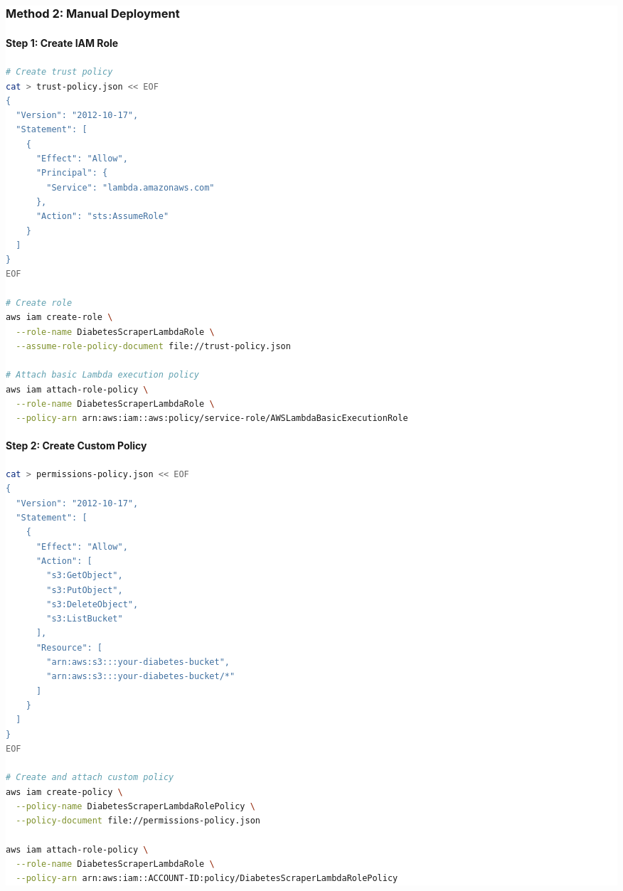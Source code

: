 ### Method 2: Manual Deployment

#### Step 1: Create IAM Role
```bash
# Create trust policy
cat > trust-policy.json << EOF
{
  "Version": "2012-10-17",
  "Statement": [
    {
      "Effect": "Allow",
      "Principal": {
        "Service": "lambda.amazonaws.com"
      },
      "Action": "sts:AssumeRole"
    }
  ]
}
EOF

# Create role
aws iam create-role \
  --role-name DiabetesScraperLambdaRole \
  --assume-role-policy-document file://trust-policy.json

# Attach basic Lambda execution policy
aws iam attach-role-policy \
  --role-name DiabetesScraperLambdaRole \
  --policy-arn arn:aws:iam::aws:policy/service-role/AWSLambdaBasicExecutionRole
```

#### Step 2: Create Custom Policy
```bash
cat > permissions-policy.json << EOF
{
  "Version": "2012-10-17",
  "Statement": [
    {
      "Effect": "Allow",
      "Action": [
        "s3:GetObject",
        "s3:PutObject",
        "s3:DeleteObject",
        "s3:ListBucket"
      ],
      "Resource": [
        "arn:aws:s3:::your-diabetes-bucket",
        "arn:aws:s3:::your-diabetes-bucket/*"
      ]
    }
  ]
}
EOF

# Create and attach custom policy
aws iam create-policy \
  --policy-name DiabetesScraperLambdaRolePolicy \
  --policy-document file://permissions-policy.json

aws iam attach-role-policy \
  --role-name DiabetesScraperLambdaRole \
  --policy-arn arn:aws:iam::ACCOUNT-ID:policy/DiabetesScraperLambdaRolePolicy
```
